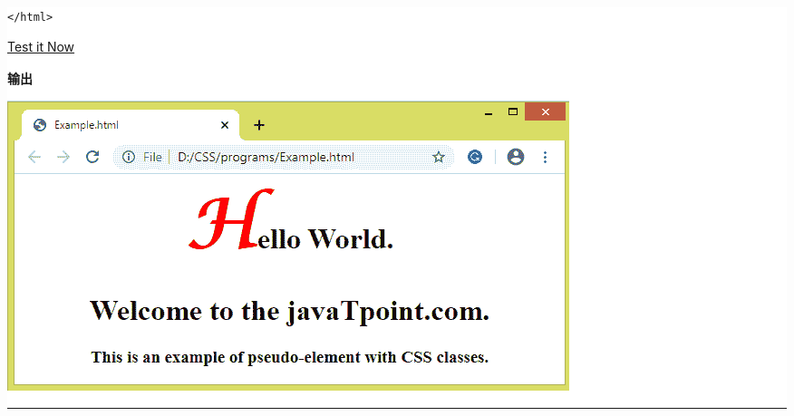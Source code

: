 ```
</html>

```

[Test it Now](https://www.javatpoint.com/oprweb/test.jsp?filename=CSSPseudoelements6)

**输出**

![CSS Pseudo-elements](img/c502c2281186baa9778f800ee31936cd.png)

* * *